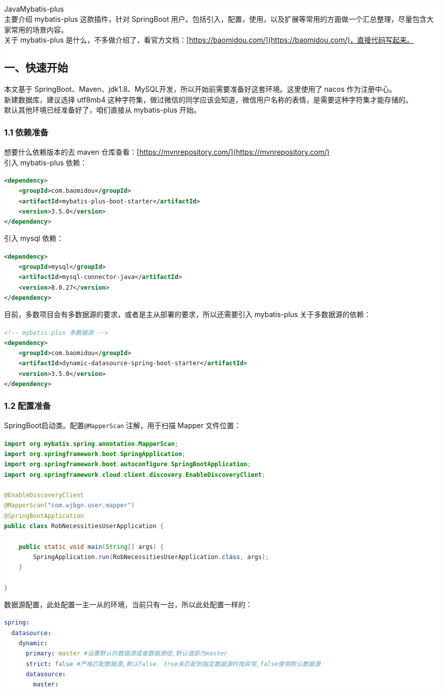 JavaMybatis-plus<br />主要介绍 mybatis-plus 这款插件，针对 SpringBoot 用户。包括引入，配置，使用，以及扩展等常用的方面做一个汇总整理，尽量包含大家常用的场景内容。<br />关于 mybatis-plus 是什么，不多做介绍了，看官方文档：[https://baomidou.com/](https://baomidou.com/)，直接代码写起来。
<a name="Kpcat"></a>
## 一、快速开始
本文基于 SpringBoot、Maven、jdk1.8、MySQL开发，所以开始前需要准备好这套环境。这里使用了 nacos 作为注册中心。<br />新建数据库，建议选择 utf8mb4 这种字符集，做过微信的同学应该会知道，微信用户名称的表情，是需要这种字符集才能存储的。<br />默认其他环境已经准备好了，咱们直接从 mybatis-plus 开始。
<a name="wAacc"></a>
### 1.1 依赖准备
想要什么依赖版本的去 maven 仓库查看：[https://mvnrepository.com/](https://mvnrepository.com/)<br />引入 mybatis-plus 依赖：
```xml
<dependency>
	<groupId>com.baomidou</groupId>
	<artifactId>mybatis-plus-boot-starter</artifactId>
	<version>3.5.0</version>
</dependency>
```
引入 mysql 依赖：
```xml
<dependency>
    <groupId>mysql</groupId>
    <artifactId>mysql-connector-java</artifactId>
    <version>8.0.27</version>
</dependency>
```
目前，多数项目会有多数据源的要求，或者是主从部署的要求，所以还需要引入 mybatis-plus 关于多数据源的依赖：
```xml
<!-- mybatis-plus 多数据源 -->
<dependency>
	<groupId>com.baomidou</groupId>
	<artifactId>dynamic-datasource-spring-boot-starter</artifactId>
	<version>3.5.0</version>
</dependency>
```
<a name="Cvu1i"></a>
### 1.2 配置准备
SpringBoot启动类。配置`@MapperScan` 注解，用于扫描 Mapper 文件位置：
```java
import org.mybatis.spring.annotation.MapperScan;
import org.springframework.boot.SpringApplication;
import org.springframework.boot.autoconfigure.SpringBootApplication;
import org.springframework.cloud.client.discovery.EnableDiscoveryClient;

@EnableDiscoveryClient
@MapperScan("com.wjbgn.user.mapper")
@SpringBootApplication
public class RobNecessitiesUserApplication {

    public static void main(String[] args) {
        SpringApplication.run(RobNecessitiesUserApplication.class, args);
    }

}
```
数据源配置，此处配置一主一从的环境，当前只有一台，所以此处配置一样的：
```yaml
spring:
  datasource:
    dynamic:
      primary: master #设置默认的数据源或者数据源组,默认值即为master
      strict: false #严格匹配数据源,默认false. true未匹配到指定数据源时抛异常,false使用默认数据源
      datasource:
        master:
```